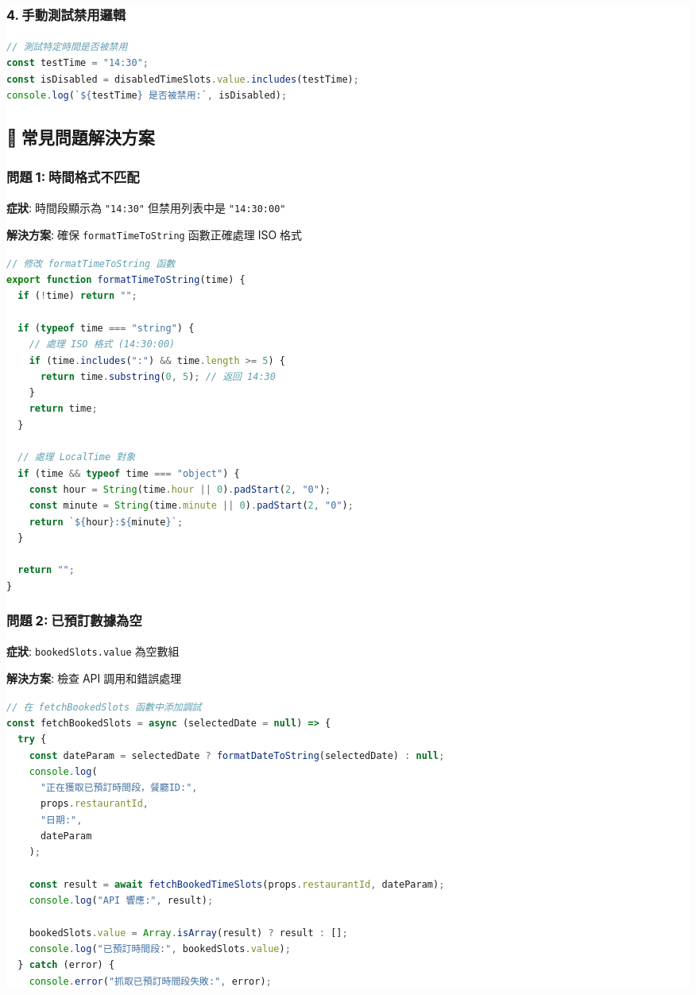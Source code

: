 ### 4. 手動測試禁用邏輯

```javascript
// 測試特定時間是否被禁用
const testTime = "14:30";
const isDisabled = disabledTimeSlots.value.includes(testTime);
console.log(`${testTime} 是否被禁用:`, isDisabled);
```

## 🔧 常見問題解決方案

### 問題 1: 時間格式不匹配

**症狀**: 時間段顯示為 `"14:30"` 但禁用列表中是 `"14:30:00"`

**解決方案**: 確保 `formatTimeToString` 函數正確處理 ISO 格式

```javascript
// 修改 formatTimeToString 函數
export function formatTimeToString(time) {
  if (!time) return "";

  if (typeof time === "string") {
    // 處理 ISO 格式 (14:30:00)
    if (time.includes(":") && time.length >= 5) {
      return time.substring(0, 5); // 返回 14:30
    }
    return time;
  }

  // 處理 LocalTime 對象
  if (time && typeof time === "object") {
    const hour = String(time.hour || 0).padStart(2, "0");
    const minute = String(time.minute || 0).padStart(2, "0");
    return `${hour}:${minute}`;
  }

  return "";
}
```

### 問題 2: 已預訂數據為空

**症狀**: `bookedSlots.value` 為空數組

**解決方案**: 檢查 API 調用和錯誤處理

```javascript
// 在 fetchBookedSlots 函數中添加調試
const fetchBookedSlots = async (selectedDate = null) => {
  try {
    const dateParam = selectedDate ? formatDateToString(selectedDate) : null;
    console.log(
      "正在獲取已預訂時間段，餐廳ID:",
      props.restaurantId,
      "日期:",
      dateParam
    );

    const result = await fetchBookedTimeSlots(props.restaurantId, dateParam);
    console.log("API 響應:", result);

    bookedSlots.value = Array.isArray(result) ? result : [];
    console.log("已預訂時間段:", bookedSlots.value);
  } catch (error) {
    console.error("抓取已預訂時間段失敗:", error);
```